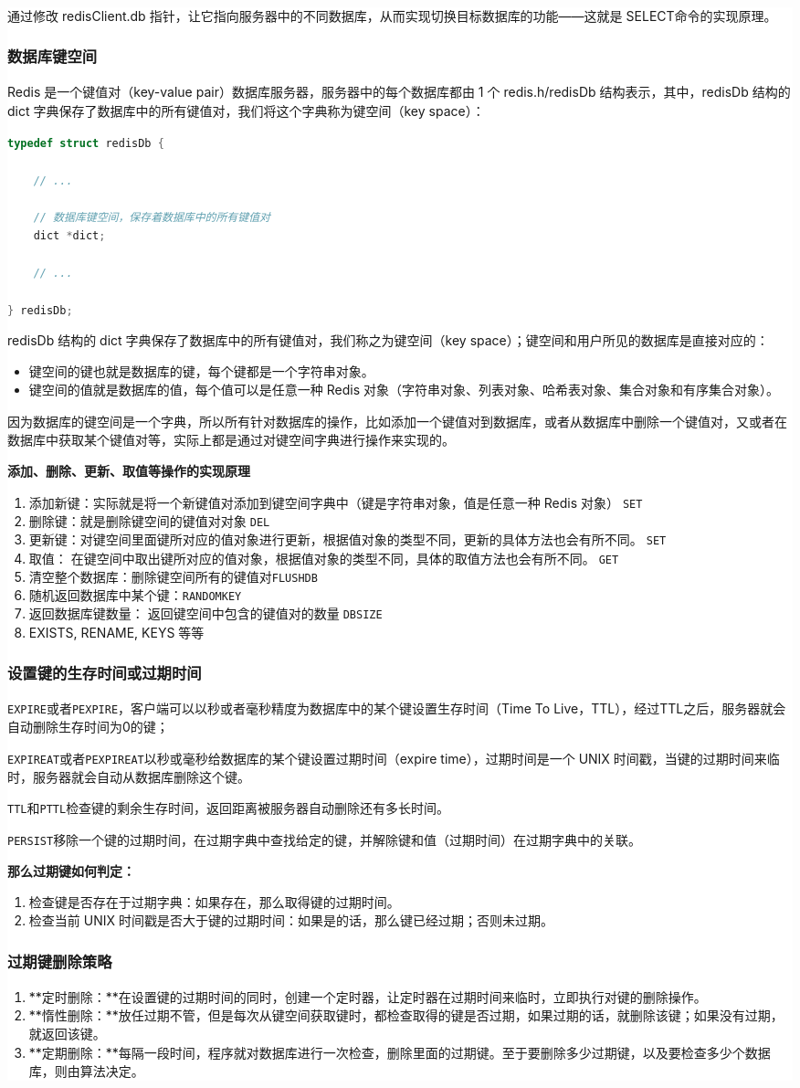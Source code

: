 通过修改 redisClient.db 指针，让它指向服务器中的不同数据库，从而实现切换目标数据库的功能——这就是 SELECT命令的实现原理。

### 数据库键空间

Redis 是一个键值对（key-value pair）数据库服务器，服务器中的每个数据库都由 1 个 redis.h/redisDb 结构表示，其中，redisDb 结构的 dict 字典保存了数据库中的所有键值对，我们将这个字典称为键空间（key space）：

```c
typedef struct redisDb {

    // ...

    // 数据库键空间，保存着数据库中的所有键值对
    dict *dict;

    // ...

} redisDb;
```
redisDb 结构的 dict 字典保存了数据库中的所有键值对，我们称之为键空间（key space）；键空间和用户所见的数据库是直接对应的：

- 键空间的键也就是数据库的键，每个键都是一个字符串对象。
- 键空间的值就是数据库的值，每个值可以是任意一种 Redis 对象（字符串对象、列表对象、哈希表对象、集合对象和有序集合对象）。

因为数据库的键空间是一个字典，所以所有针对数据库的操作，比如添加一个键值对到数据库，或者从数据库中删除一个键值对，又或者在数据库中获取某个键值对等，实际上都是通过对键空间字典进行操作来实现的。

**添加、删除、更新、取值等操作的实现原理**

1. 添加新键：实际就是将一个新键值对添加到键空间字典中（键是字符串对象，值是任意一种 Redis 对象） `SET`
2. 删除键：就是删除键空间的键值对对象 `DEL`
3. 更新键：对键空间里面键所对应的值对象进行更新，根据值对象的类型不同，更新的具体方法也会有所不同。 `SET`
4. 取值： 在键空间中取出键所对应的值对象，根据值对象的类型不同，具体的取值方法也会有所不同。 `GET`
5. 清空整个数据库：删除键空间所有的键值对`FLUSHDB`
6. 随机返回数据库中某个键：`RANDOMKEY`
7. 返回数据库键数量： 返回键空间中包含的键值对的数量 `DBSIZE` 
8. EXISTS, RENAME, KEYS 等等

### 设置键的生存时间或过期时间

`EXPIRE`或者`PEXPIRE`，客户端可以以秒或者毫秒精度为数据库中的某个键设置生存时间（Time To Live，TTL），经过TTL之后，服务器就会自动删除生存时间为0的键；

`EXPIREAT`或者`PEXPIREAT`以秒或毫秒给数据库的某个键设置过期时间（expire time），过期时间是一个 UNIX 时间戳，当键的过期时间来临时，服务器就会自动从数据库删除这个键。

`TTL`和`PTTL`检查键的剩余生存时间，返回距离被服务器自动删除还有多长时间。

`PERSIST`移除一个键的过期时间，在过期字典中查找给定的键，并解除键和值（过期时间）在过期字典中的关联。

**那么过期键如何判定：**

   1. 检查键是否存在于过期字典：如果存在，那么取得键的过期时间。
   2. 检查当前 UNIX 时间戳是否大于键的过期时间：如果是的话，那么键已经过期；否则未过期。

### 过期键删除策略

1. **定时删除：**在设置键的过期时间的同时，创建一个定时器，让定时器在过期时间来临时，立即执行对键的删除操作。
2. **惰性删除：**放任过期不管，但是每次从键空间获取键时，都检查取得的键是否过期，如果过期的话，就删除该键；如果没有过期，就返回该键。
3. **定期删除：**每隔一段时间，程序就对数据库进行一次检查，删除里面的过期键。至于要删除多少过期键，以及要检查多少个数据库，则由算法决定。
